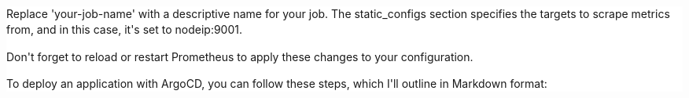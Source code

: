 Replace 'your-job-name' with a descriptive name for your job. The static_configs section specifies the targets to scrape metrics from, and in this case, it's set to nodeip:9001.

Don't forget to reload or restart Prometheus to apply these changes to your configuration.

To deploy an application with ArgoCD, you can follow these steps, which I'll outline in Markdown format:

